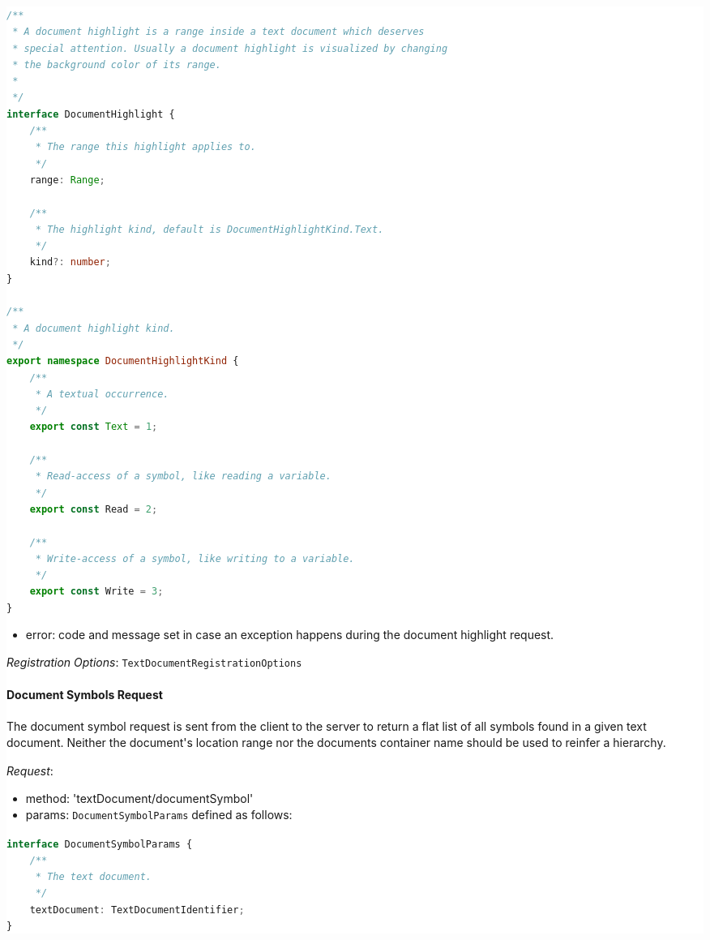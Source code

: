 ```typescript
/**
 * A document highlight is a range inside a text document which deserves
 * special attention. Usually a document highlight is visualized by changing
 * the background color of its range.
 *
 */
interface DocumentHighlight {
	/**
	 * The range this highlight applies to.
	 */
	range: Range;

	/**
	 * The highlight kind, default is DocumentHighlightKind.Text.
	 */
	kind?: number;
}

/**
 * A document highlight kind.
 */
export namespace DocumentHighlightKind {
	/**
	 * A textual occurrence.
	 */
	export const Text = 1;

	/**
	 * Read-access of a symbol, like reading a variable.
	 */
	export const Read = 2;

	/**
	 * Write-access of a symbol, like writing to a variable.
	 */
	export const Write = 3;
}
```

* error: code and message set in case an exception happens during the document highlight request.

_Registration Options_: `TextDocumentRegistrationOptions`

#### <a name="textDocument_documentSymbol"></a>Document Symbols Request

The document symbol request is sent from the client to the server to return a flat list of all symbols found in a given text document. Neither the document's location range nor the documents container name should be used to reinfer a hierarchy.

_Request_:
* method: 'textDocument/documentSymbol'
* params: `DocumentSymbolParams` defined as follows:
```typescript
interface DocumentSymbolParams {
	/**
	 * The text document.
	 */
	textDocument: TextDocumentIdentifier;
}
```
